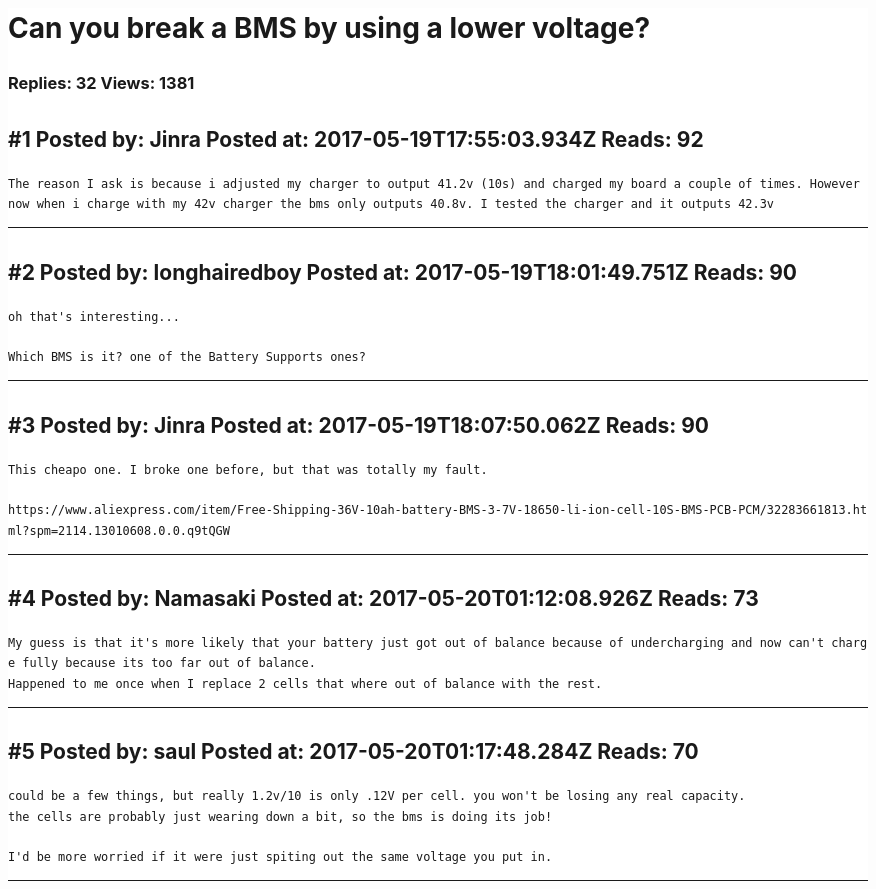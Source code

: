 # Can you break a BMS by using a lower voltage?

### Replies: 32 Views: 1381

## \#1 Posted by: Jinra Posted at: 2017-05-19T17:55:03.934Z Reads: 92

```
The reason I ask is because i adjusted my charger to output 41.2v (10s) and charged my board a couple of times. However now when i charge with my 42v charger the bms only outputs 40.8v. I tested the charger and it outputs 42.3v
```

---
## \#2 Posted by: longhairedboy Posted at: 2017-05-19T18:01:49.751Z Reads: 90

```
oh that's interesting... 

Which BMS is it? one of the Battery Supports ones?
```

---
## \#3 Posted by: Jinra Posted at: 2017-05-19T18:07:50.062Z Reads: 90

```
This cheapo one. I broke one before, but that was totally my fault.

https://www.aliexpress.com/item/Free-Shipping-36V-10ah-battery-BMS-3-7V-18650-li-ion-cell-10S-BMS-PCB-PCM/32283661813.html?spm=2114.13010608.0.0.q9tQGW
```

---
## \#4 Posted by: Namasaki Posted at: 2017-05-20T01:12:08.926Z Reads: 73

```
My guess is that it's more likely that your battery just got out of balance because of undercharging and now can't charge fully because its too far out of balance.
Happened to me once when I replace 2 cells that where out of balance with the rest.
```

---
## \#5 Posted by: saul Posted at: 2017-05-20T01:17:48.284Z Reads: 70

```
could be a few things, but really 1.2v/10 is only .12V per cell. you won't be losing any real capacity.
the cells are probably just wearing down a bit, so the bms is doing its job! 

I'd be more worried if it were just spiting out the same voltage you put in.
```

---